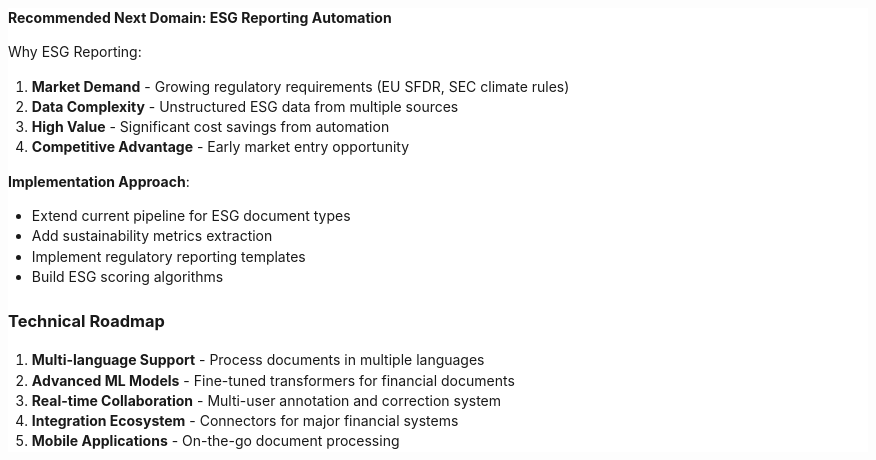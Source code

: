 **Recommended Next Domain: ESG Reporting Automation**

Why ESG Reporting:
1. **Market Demand** - Growing regulatory requirements (EU SFDR, SEC climate rules)
2. **Data Complexity** - Unstructured ESG data from multiple sources
3. **High Value** - Significant cost savings from automation
4. **Competitive Advantage** - Early market entry opportunity

**Implementation Approach**:
- Extend current pipeline for ESG document types
- Add sustainability metrics extraction
- Implement regulatory reporting templates
- Build ESG scoring algorithms

### Technical Roadmap
1. **Multi-language Support** - Process documents in multiple languages
2. **Advanced ML Models** - Fine-tuned transformers for financial documents  
3. **Real-time Collaboration** - Multi-user annotation and correction system
4. **Integration Ecosystem** - Connectors for major financial systems
5. **Mobile Applications** - On-the-go document processing

